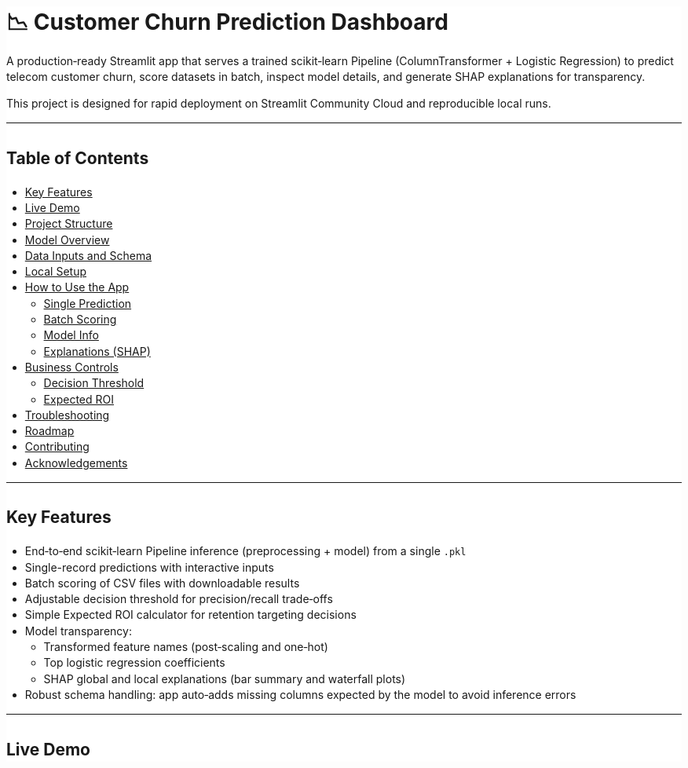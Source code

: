 # 📉 Customer Churn Prediction Dashboard

A production‑ready Streamlit app that serves a trained scikit‑learn Pipeline (ColumnTransformer + Logistic Regression) to predict telecom customer churn, score datasets in batch, inspect model details, and generate SHAP explanations for transparency.

This project is designed for rapid deployment on Streamlit Community Cloud and reproducible local runs.

---

## Table of Contents

- [Key Features](#key-features)
- [Live Demo](#live-demo)
- [Project Structure](#project-structure)
- [Model Overview](#model-overview)
- [Data Inputs and Schema](#data-inputs-and-schema)
- [Local Setup](#local-setup)
- [How to Use the App](#how-to-use-the-app)
  - [Single Prediction](#single-prediction)
  - [Batch Scoring](#batch-scoring)
  - [Model Info](#model-info)
  - [Explanations (SHAP)](#explanations-shap)
- [Business Controls](#business-controls)
  - [Decision Threshold](#decision-threshold)
  - [Expected ROI](#expected-roi)
- [Troubleshooting](#troubleshooting)
- [Roadmap](#roadmap)
- [Contributing](#contributing)
- [Acknowledgements](#acknowledgements)

---

## Key Features

- End‑to‑end scikit‑learn Pipeline inference (preprocessing + model) from a single `.pkl`
- Single-record predictions with interactive inputs
- Batch scoring of CSV files with downloadable results
- Adjustable decision threshold for precision/recall trade‑offs
- Simple Expected ROI calculator for retention targeting decisions
- Model transparency:
  - Transformed feature names (post‑scaling and one‑hot)
  - Top logistic regression coefficients
  - SHAP global and local explanations (bar summary and waterfall plots)
- Robust schema handling: app auto‑adds missing columns expected by the model to avoid inference errors

---

## Live Demo
